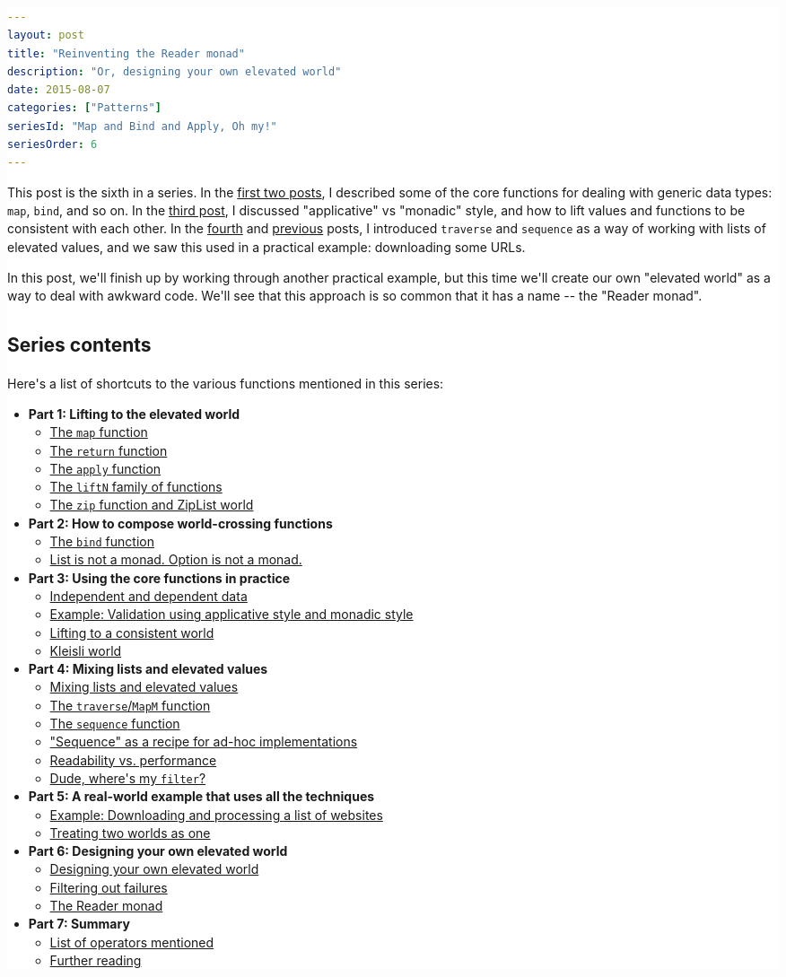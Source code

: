 ```yaml
---
layout: post
title: "Reinventing the Reader monad"
description: "Or, designing your own elevated world"
date: 2015-08-07
categories: ["Patterns"]
seriesId: "Map and Bind and Apply, Oh my!"
seriesOrder: 6
---
```


This post is the sixth in a series.
In the [first two posts](/posts/elevated-world/), I described some of the core functions for dealing with generic data types:  `map`, `bind`, and so on.
In the [third post](/posts/elevated-world-3/), I discussed "applicative" vs "monadic" style, and how to lift values and functions to be consistent with each other.
In the [fourth](/posts/elevated-world-4/) and [previous](/posts/elevated-world-5/) posts, I introduced `traverse` and `sequence`
as a way of working with lists of elevated values, and we saw this used in a practical example: downloading some URLs.

In this post, we'll finish up by working through another practical example, but this time we'll create our own "elevated world" as a way to deal with awkward code.
We'll see that this approach is so common that it has a name -- the "Reader monad".

## Series contents

Here's a list of shortcuts to the various functions mentioned in this series:

* **Part 1: Lifting to the elevated world**
  * [The `map` function](/posts/elevated-world/#map)
  * [The `return` function](/posts/elevated-world/#return)
  * [The `apply` function](/posts/elevated-world/#apply)
  * [The `liftN` family of functions](/posts/elevated-world/#lift)
  * [The `zip` function and ZipList world](/posts/elevated-world/#zip)
* **Part 2: How to compose world-crossing functions**
  * [The `bind` function](/posts/elevated-world-2/#bind)
  * [List is not a monad. Option is not a monad.](/posts/elevated-world-2/#not-a-monad)
* **Part 3: Using the core functions in practice**
  * [Independent and dependent data](/posts/elevated-world-3/#dependent)
  * [Example: Validation using applicative style and monadic style](/posts/elevated-world-3/#validation)
  * [Lifting to a consistent world](/posts/elevated-world-3/#consistent)
  * [Kleisli world](/posts/elevated-world-3/#kleisli)
* **Part 4: Mixing lists and elevated values**
  * [Mixing lists and elevated values](/posts/elevated-world-4/#mixing)
  * [The `traverse`/`MapM` function](/posts/elevated-world-4/#traverse)
  * [The `sequence` function](/posts/elevated-world-4/#sequence)
  * ["Sequence" as a recipe for ad-hoc implementations](/posts/elevated-world-4/#adhoc)
  * [Readability vs. performance](/posts/elevated-world-4/#readability)
  * [Dude, where's my `filter`?](/posts/elevated-world-4/#filter)
* **Part 5: A real-world example that uses all the techniques**
  * [Example: Downloading and processing a list of websites](/posts/elevated-world-5/#asynclist)
  * [Treating two worlds as one](/posts/elevated-world-5/#asyncresult)
* **Part 6: Designing your own elevated world**
  * [Designing your own elevated world](/posts/elevated-world-6/#part6)
  * [Filtering out failures](/posts/elevated-world-6/#filtering)
  * [The Reader monad](/posts/elevated-world-6/#readermonad)
* **Part 7: Summary**
  * [List of operators mentioned](/posts/elevated-world-7/#operators)
  * [Further reading](/posts/elevated-world-7/#further-reading)
